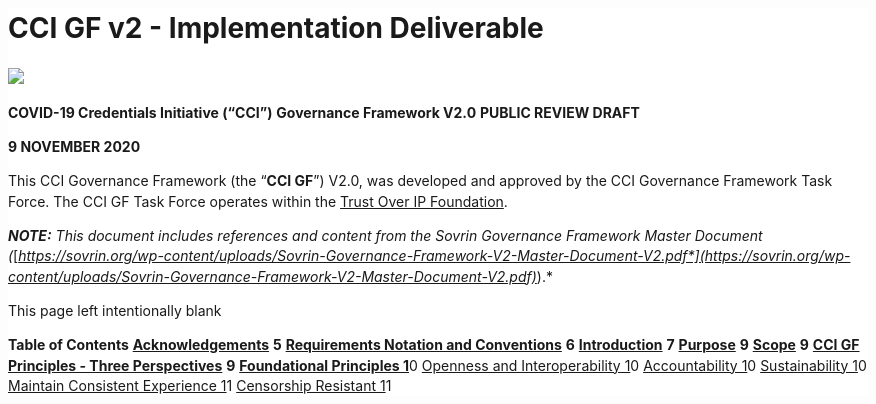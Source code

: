 # CCI GF v2 - Implementation Deliverable

![](https://lh5.googleusercontent.com/z4D7GQCku68yt8OzMhgcqz5sfozAxDuuNWdFscEYKaaWJbK4ZbbIVkCFX56djdOFgFJCljkVGvjPC-S6LZ34Xv07p-9BPcxk9mWlRd--vz2FeFxHvjHBd1kR1AdcrSrrL18ztiXA)





 
**COVID-19 Credentials Initiative (“CCI”)**
**Governance Framework V2.0**
**PUBLIC REVIEW DRAFT**
 
 
 
 
**9 NOVEMBER 2020**
 
 
 
 
 
 
This CCI Governance Framework (the “**CCI GF**”) V2.0,
was developed and approved by the CCI Governance Framework Task Force.
The CCI GF Task Force operates within the [Trust Over IP Foundation](https://trustoverip.org/).
 
 
***NOTE:***    *This document includes references and content from the Sovrin Governance Framework Master Document (*[*https://sovrin.org/wp-content/uploads/Sovrin-Governance-Framework-V2-Master-Document-V2.pdf*](https://sovrin.org/wp-content/uploads/Sovrin-Governance-Framework-V2-Master-Document-V2.pdf)*).*




















This page left intentionally blank

**Table of Contents**
[**Acknowledgements**](https://docs.google.com/document/d/1s7oEESllR9pa4ecXNGfougaHmDBzDBh1KHKvIsy0dPw/edit#heading=h.na8ipo6bw6tb)    **5**
[**Requirements Notation and Conventions**](https://docs.google.com/document/d/1s7oEESllR9pa4ecXNGfougaHmDBzDBh1KHKvIsy0dPw/edit#heading=h.8rjuodva7wjh)    **6**
[**Introduction**](https://docs.google.com/document/d/1s7oEESllR9pa4ecXNGfougaHmDBzDBh1KHKvIsy0dPw/edit#heading=h.btm9jj429t4p)    **7**
[**Purpose**](https://docs.google.com/document/d/1s7oEESllR9pa4ecXNGfougaHmDBzDBh1KHKvIsy0dPw/edit#heading=h.npcm9nikcsx8)    **9**
[**Scope**](https://docs.google.com/document/d/1s7oEESllR9pa4ecXNGfougaHmDBzDBh1KHKvIsy0dPw/edit#heading=h.pjg5xtltz43z)    **9**
[**CCI GF Principles - Three Perspectives**](https://docs.google.com/document/d/1s7oEESllR9pa4ecXNGfougaHmDBzDBh1KHKvIsy0dPw/edit#heading=h.4lcl30difuen)    **9**
[**Foundational Principles    1**](https://docs.google.com/document/d/1s7oEESllR9pa4ecXNGfougaHmDBzDBh1KHKvIsy0dPw/edit#heading=h.qf019r5s57ex)0
[Openness and Interoperability    1](https://docs.google.com/document/d/1s7oEESllR9pa4ecXNGfougaHmDBzDBh1KHKvIsy0dPw/edit#heading=h.g1mih4lked8k)0
[Accountability    1](https://docs.google.com/document/d/1s7oEESllR9pa4ecXNGfougaHmDBzDBh1KHKvIsy0dPw/edit#heading=h.g1mih4lked8k)0
[Sustainability    1](https://docs.google.com/document/d/1s7oEESllR9pa4ecXNGfougaHmDBzDBh1KHKvIsy0dPw/edit#heading=h.g1mih4lked8k)0
[Maintain Consistent Experience    1](https://docs.google.com/document/d/1s7oEESllR9pa4ecXNGfougaHmDBzDBh1KHKvIsy0dPw/edit#heading=h.g1mih4lked8k)1
[Censorship Resistant    1](https://docs.google.com/document/d/1s7oEESllR9pa4ecXNGfougaHmDBzDBh1KHKvIsy0dPw/edit#heading=h.g1mih4lked8k)1